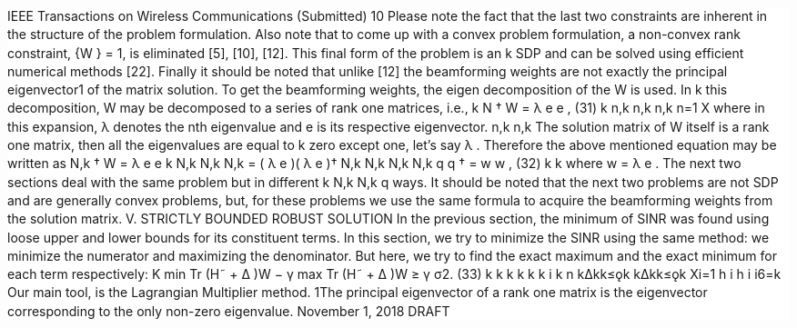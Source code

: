 IEEE Transactions on Wireless Communications (Submitted) 10
Please note the fact that the last two constraints are inherent in the structure of the problem
formulation. Also note that to come up with a convex problem formulation, a non-convex
rank
constraint, {W } = 1, is eliminated [5], [10], [12]. This final form of the problem is an
k
SDP and can be solved using efficient numerical methods [22]. Finally it should be noted that
unlike [12] the beamforming weights are not exactly the principal eigenvector1 of the matrix
solution. To get the beamforming weights, the eigen decomposition of the W is used. In
k
this decomposition, W may be decomposed to a series of rank one matrices, i.e.,
k
N
†
W = λ e e , (31)
k n,k n,k n,k
n=1
X
where in this expansion, λ denotes the nth eigenvalue and e is its respective eigenvector.
n,k n,k
The solution matrix of W itself is a rank one matrix, then all the eigenvalues are equal to
k
zero except one, let’s say λ . Therefore the above mentioned equation may be written as
N,k
†
W = λ e e
k N,k N,k N,k
= ( λ e )( λ e )†
N,k N,k N,k N,k
q q
†
= w w , (32)
k k
where w = λ e . The next two sections deal with the same problem but in different
k N,k N,k
q
ways. It should be noted that the next two problems are not SDP and are generally convex
problems, but, for these problems we use the same formula to acquire the beamforming
weights from the solution matrix.
V. STRICTLY BOUNDED ROBUST SOLUTION
In the previous section, the minimum of SINR was found using loose upper and lower
bounds for its constituent terms. In this section, we try to minimize the SINR using the same
method: we minimize the numerator and maximizing the denominator. But here, we try to
find the exact maximum and the exact minimum for each term respectively:
K
min Tr (H˜ + ∆ )W − γ max Tr (H˜ + ∆ )W ≥ γ σ2. (33)
k k k k k k i k n
k∆kk≤ǫk k∆kk≤ǫk
Xi=1
h i h i
i6=k
Our main tool, is the Lagrangian Multiplier method.
1The principal eigenvector of a rank one matrix is the eigenvector corresponding to the only non-zero eigenvalue.
November 1, 2018 DRAFT
